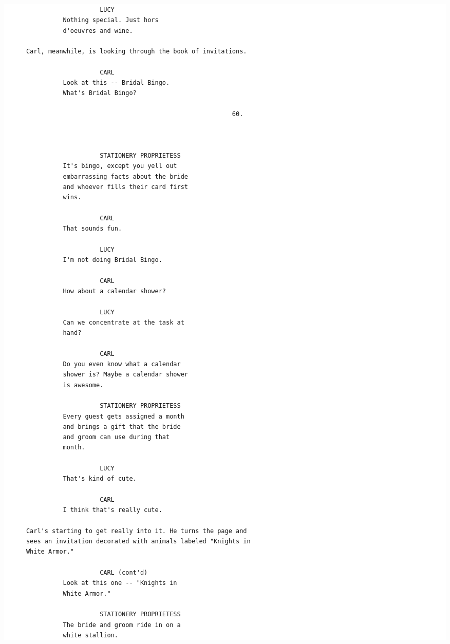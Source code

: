                               LUCY
                    Nothing special. Just hors
                    d'oeuvres and wine.
          
          Carl, meanwhile, is looking through the book of invitations.
          
                              CARL
                    Look at this -- Bridal Bingo.
                    What's Bridal Bingo?
          
                                                                  60.
          
          
          
                              STATIONERY PROPRIETESS
                    It's bingo, except you yell out
                    embarrassing facts about the bride
                    and whoever fills their card first
                    wins.
          
                              CARL
                    That sounds fun.
          
                              LUCY
                    I'm not doing Bridal Bingo.
          
                              CARL
                    How about a calendar shower?
          
                              LUCY
                    Can we concentrate at the task at
                    hand?
          
                              CARL
                    Do you even know what a calendar
                    shower is? Maybe a calendar shower
                    is awesome.
          
                              STATIONERY PROPRIETESS
                    Every guest gets assigned a month
                    and brings a gift that the bride
                    and groom can use during that
                    month.
          
                              LUCY
                    That's kind of cute.
          
                              CARL
                    I think that's really cute.
          
          Carl's starting to get really into it. He turns the page and
          sees an invitation decorated with animals labeled "Knights in
          White Armor."
          
                              CARL (cont'd)
                    Look at this one -- "Knights in
                    White Armor."
          
                              STATIONERY PROPRIETESS
                    The bride and groom ride in on a
                    white stallion.
          